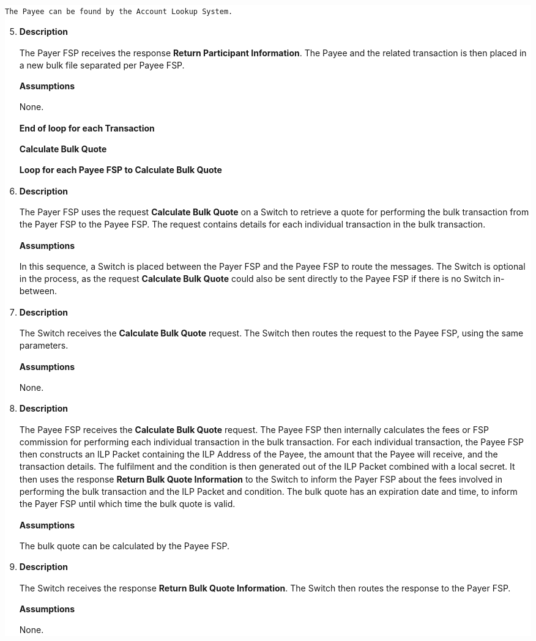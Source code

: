     The Payee can be found by the Account Lookup System.

5. **Description**

    The Payer FSP receives the response **Return Participant Information**. The Payee and the related transaction is then placed in a new bulk file separated per Payee FSP. 

    **Assumptions** 

    None.

    **End of loop for each Transaction**

    **Calculate Bulk Quote**

    **Loop for each Payee FSP to Calculate Bulk Quote**

6. **Description**

    The Payer FSP uses the request **Calculate Bulk Quote** on a Switch to retrieve a quote for performing the bulk transaction from the Payer FSP to the Payee FSP. The request contains details for each individual transaction in the bulk transaction. 

    **Assumptions** 

    In this sequence, a Switch is placed between the Payer FSP and the Payee FSP to route the messages. The Switch is optional in the process, as the request **Calculate Bulk Quote** could also be sent directly to the Payee FSP if there is no Switch in-between.

7. **Description**

    The Switch receives the **Calculate Bulk Quote** request. The Switch then routes the request to the Payee FSP, using the same parameters.

    **Assumptions** 

    None.

8. **Description**

    The Payee FSP receives the **Calculate Bulk Quote** request. The Payee FSP then internally calculates the fees or FSP commission for performing each individual transaction in the bulk transaction. For each individual transaction, the Payee FSP then constructs an ILP Packet containing the ILP Address of the Payee, the amount that the Payee will receive, and the transaction details. The fulfilment and the condition is then generated out of the ILP Packet combined with a local secret. It then uses the response **Return Bulk Quote Information** to the Switch to inform the Payer FSP about the fees involved in performing the bulk transaction and the ILP Packet and condition. The bulk quote has an expiration date and time, to inform the Payer FSP until which time the bulk quote is valid. 

    **Assumptions** 

    The bulk quote can be calculated by the Payee FSP.

9. **Description**

    The Switch receives the response **Return Bulk Quote Information**. The Switch then routes the response to the Payer FSP. 

    **Assumptions** 

    None.
